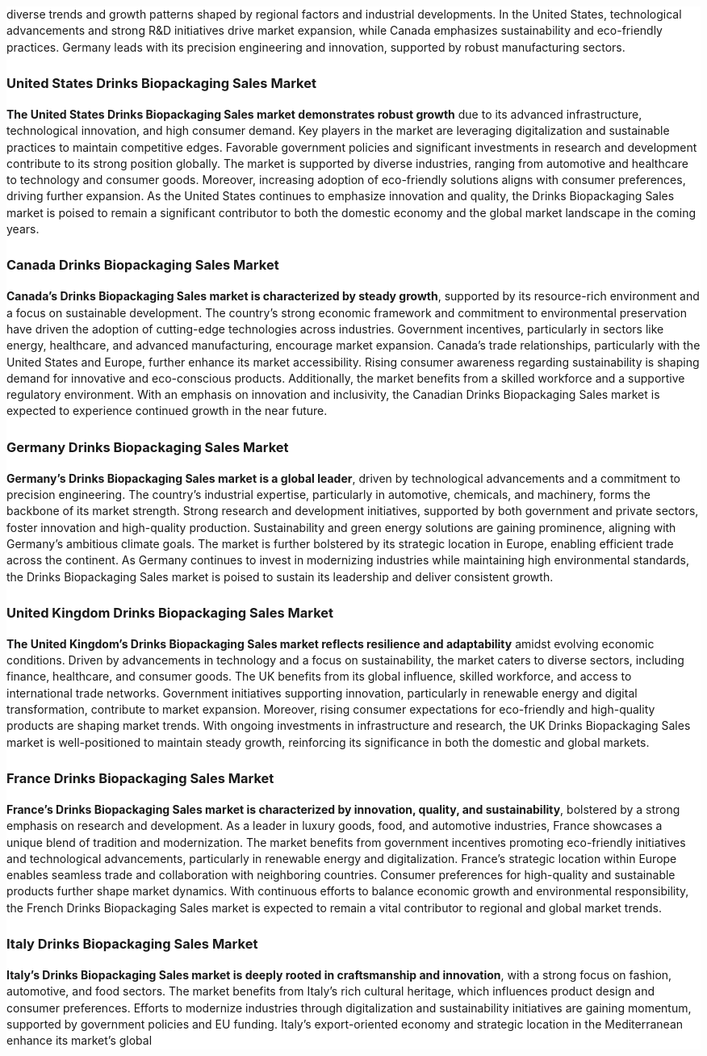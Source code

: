 diverse trends and growth patterns shaped by regional factors and industrial developments. In the United States, technological advancements and strong R&amp;D initiatives drive market expansion, while Canada emphasizes sustainability and eco-friendly practices. Germany leads with its precision engineering and innovation, supported by robust manufacturing sectors.</span></em></p></blockquote><h3><strong>United States Drinks Biopackaging Sales Market</strong></h3><p><strong>The United States Drinks Biopackaging Sales market demonstrates robust growth</strong> due to its advanced infrastructure, technological innovation, and high consumer demand. Key players in the market are leveraging digitalization and sustainable practices to maintain competitive edges. Favorable government policies and significant investments in research and development contribute to its strong position globally. The market is supported by diverse industries, ranging from automotive and healthcare to technology and consumer goods. Moreover, increasing adoption of eco-friendly solutions aligns with consumer preferences, driving further expansion. As the United States continues to emphasize innovation and quality, the Drinks Biopackaging Sales market is poised to remain a significant contributor to both the domestic economy and the global market landscape in the coming years.</p><h3><strong>Canada Drinks Biopackaging Sales Market</strong></h3><p><strong>Canada&rsquo;s Drinks Biopackaging Sales market is characterized by steady growth</strong>, supported by its resource-rich environment and a focus on sustainable development. The country&rsquo;s strong economic framework and commitment to environmental preservation have driven the adoption of cutting-edge technologies across industries. Government incentives, particularly in sectors like energy, healthcare, and advanced manufacturing, encourage market expansion. Canada&rsquo;s trade relationships, particularly with the United States and Europe, further enhance its market accessibility. Rising consumer awareness regarding sustainability is shaping demand for innovative and eco-conscious products. Additionally, the market benefits from a skilled workforce and a supportive regulatory environment. With an emphasis on innovation and inclusivity, the Canadian Drinks Biopackaging Sales market is expected to experience continued growth in the near future.</p><h3><strong>Germany Drinks Biopackaging Sales Market</strong></h3><p><strong>Germany&rsquo;s Drinks Biopackaging Sales market is a global leader</strong>, driven by technological advancements and a commitment to precision engineering. The country&rsquo;s industrial expertise, particularly in automotive, chemicals, and machinery, forms the backbone of its market strength. Strong research and development initiatives, supported by both government and private sectors, foster innovation and high-quality production. Sustainability and green energy solutions are gaining prominence, aligning with Germany&rsquo;s ambitious climate goals. The market is further bolstered by its strategic location in Europe, enabling efficient trade across the continent. As Germany continues to invest in modernizing industries while maintaining high environmental standards, the Drinks Biopackaging Sales market is poised to sustain its leadership and deliver consistent growth.</p><h3><strong>United Kingdom Drinks Biopackaging Sales Market</strong></h3><p><strong>The United Kingdom&rsquo;s Drinks Biopackaging Sales market reflects resilience and adaptability</strong> amidst evolving economic conditions. Driven by advancements in technology and a focus on sustainability, the market caters to diverse sectors, including finance, healthcare, and consumer goods. The UK benefits from its global influence, skilled workforce, and access to international trade networks. Government initiatives supporting innovation, particularly in renewable energy and digital transformation, contribute to market expansion. Moreover, rising consumer expectations for eco-friendly and high-quality products are shaping market trends. With ongoing investments in infrastructure and research, the UK Drinks Biopackaging Sales market is well-positioned to maintain steady growth, reinforcing its significance in both the domestic and global markets.</p><h3><strong>France Drinks Biopackaging Sales Market</strong></h3><p><strong>France&rsquo;s Drinks Biopackaging Sales market is characterized by innovation, quality, and sustainability</strong>, bolstered by a strong emphasis on research and development. As a leader in luxury goods, food, and automotive industries, France showcases a unique blend of tradition and modernization. The market benefits from government incentives promoting eco-friendly initiatives and technological advancements, particularly in renewable energy and digitalization. France&rsquo;s strategic location within Europe enables seamless trade and collaboration with neighboring countries. Consumer preferences for high-quality and sustainable products further shape market dynamics. With continuous efforts to balance economic growth and environmental responsibility, the French Drinks Biopackaging Sales market is expected to remain a vital contributor to regional and global market trends.</p><h3><strong>Italy Drinks Biopackaging Sales Market</strong></h3><p><strong>Italy&rsquo;s Drinks Biopackaging Sales market is deeply rooted in craftsmanship and innovation</strong>, with a strong focus on fashion, automotive, and food sectors. The market benefits from Italy&rsquo;s rich cultural heritage, which influences product design and consumer preferences. Efforts to modernize industries through digitalization and sustainability initiatives are gaining momentum, supported by government policies and EU funding. Italy&rsquo;s export-oriented economy and strategic location in the Mediterranean enhance its market&rsquo;s global